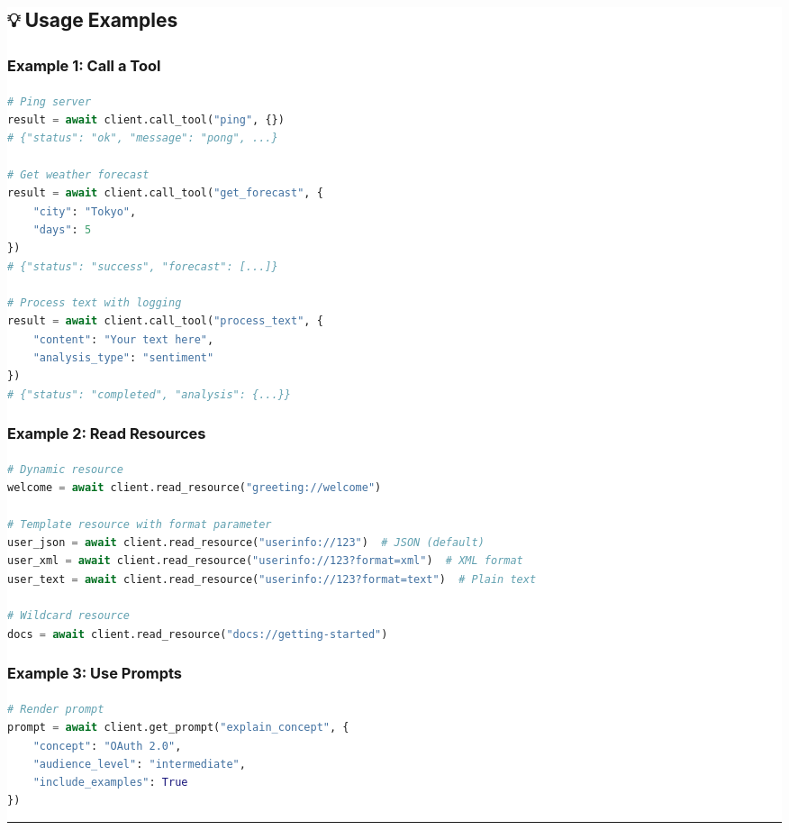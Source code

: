 
## 💡 Usage Examples

### Example 1: Call a Tool

```python
# Ping server
result = await client.call_tool("ping", {})
# {"status": "ok", "message": "pong", ...}

# Get weather forecast
result = await client.call_tool("get_forecast", {
    "city": "Tokyo",
    "days": 5
})
# {"status": "success", "forecast": [...]}

# Process text with logging
result = await client.call_tool("process_text", {
    "content": "Your text here",
    "analysis_type": "sentiment"
})
# {"status": "completed", "analysis": {...}}
```

### Example 2: Read Resources

```python
# Dynamic resource
welcome = await client.read_resource("greeting://welcome")

# Template resource with format parameter
user_json = await client.read_resource("userinfo://123")  # JSON (default)
user_xml = await client.read_resource("userinfo://123?format=xml")  # XML format
user_text = await client.read_resource("userinfo://123?format=text")  # Plain text

# Wildcard resource
docs = await client.read_resource("docs://getting-started")
```

### Example 3: Use Prompts

```python
# Render prompt
prompt = await client.get_prompt("explain_concept", {
    "concept": "OAuth 2.0",
    "audience_level": "intermediate",
    "include_examples": True
})
```

---
